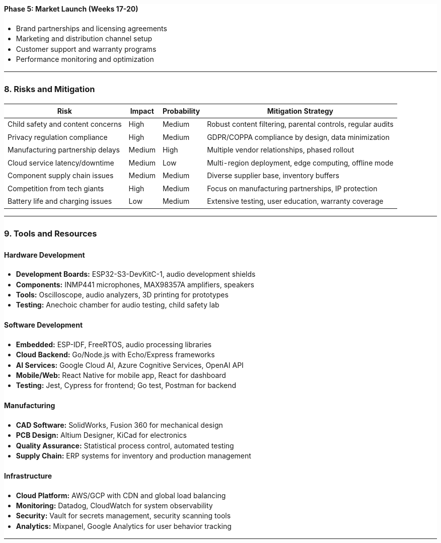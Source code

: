#### **Phase 5: Market Launch (Weeks 17-20)**
- Brand partnerships and licensing agreements
- Marketing and distribution channel setup
- Customer support and warranty programs
- Performance monitoring and optimization

---

### **8. Risks and Mitigation**

| **Risk**                          | **Impact**   | **Probability** | **Mitigation Strategy**                                |
|-----------------------------------|--------------|-----------------|-------------------------------------------------------|
| Child safety and content concerns | High         | Medium          | Robust content filtering, parental controls, regular audits |
| Privacy regulation compliance     | High         | Medium          | GDPR/COPPA compliance by design, data minimization   |
| Manufacturing partnership delays  | Medium       | High            | Multiple vendor relationships, phased rollout        |
| Cloud service latency/downtime    | Medium       | Low             | Multi-region deployment, edge computing, offline mode |
| Component supply chain issues     | Medium       | Medium          | Diverse supplier base, inventory buffers             |
| Competition from tech giants      | High         | Medium          | Focus on manufacturing partnerships, IP protection   |
| Battery life and charging issues  | Low          | Medium          | Extensive testing, user education, warranty coverage |

---

### **9. Tools and Resources**

#### **Hardware Development**
- **Development Boards:** ESP32-S3-DevKitC-1, audio development shields
- **Components:** INMP441 microphones, MAX98357A amplifiers, speakers
- **Tools:** Oscilloscope, audio analyzers, 3D printing for prototypes
- **Testing:** Anechoic chamber for audio testing, child safety lab

#### **Software Development**
- **Embedded:** ESP-IDF, FreeRTOS, audio processing libraries
- **Cloud Backend:** Go/Node.js with Echo/Express frameworks
- **AI Services:** Google Cloud AI, Azure Cognitive Services, OpenAI API
- **Mobile/Web:** React Native for mobile app, React for dashboard
- **Testing:** Jest, Cypress for frontend; Go test, Postman for backend

#### **Manufacturing**
- **CAD Software:** SolidWorks, Fusion 360 for mechanical design
- **PCB Design:** Altium Designer, KiCad for electronics
- **Quality Assurance:** Statistical process control, automated testing
- **Supply Chain:** ERP systems for inventory and production management

#### **Infrastructure**
- **Cloud Platform:** AWS/GCP with CDN and global load balancing
- **Monitoring:** Datadog, CloudWatch for system observability
- **Security:** Vault for secrets management, security scanning tools
- **Analytics:** Mixpanel, Google Analytics for user behavior tracking

---